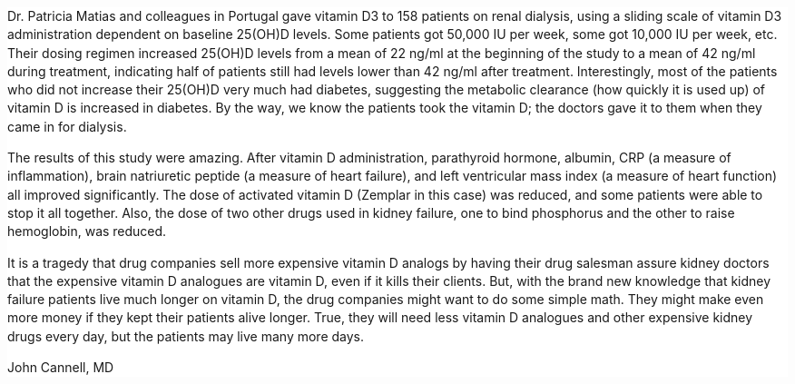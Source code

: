 Dr. Patricia Matias and colleagues in Portugal gave vitamin D3 to 158 patients on renal dialysis, using a sliding scale of vitamin D3 administration dependent on baseline 25(OH)D levels. Some patients got 50,000 IU per week, some got 10,000 IU per week, etc. Their dosing regimen increased 25(OH)D levels from a mean of 22 ng/ml at the beginning of the study to a mean of 42 ng/ml during treatment, indicating half of patients still had levels lower than 42 ng/ml after treatment. Interestingly, most of the patients who did not increase their 25(OH)D very much had diabetes, suggesting the metabolic clearance (how quickly it is used up) of vitamin D is increased in diabetes. By the way, we know the patients took the vitamin D; the doctors gave it to them when they came in for dialysis.

The results of this study were amazing. After vitamin D administration, parathyroid hormone, albumin, CRP (a measure of inflammation), brain natriuretic peptide (a measure of heart failure), and left ventricular mass index (a measure of heart function) all improved significantly. The dose of activated vitamin D (Zemplar in this case) was reduced, and some patients were able to stop it all together. Also, the dose of two other drugs used in kidney failure, one to bind phosphorus and the other to raise hemoglobin, was reduced.

It is a tragedy that drug companies sell more expensive vitamin D analogs by having their drug salesman assure kidney doctors that the expensive vitamin D analogues are vitamin D, even if it kills their clients. But, with the brand new knowledge that kidney failure patients live much longer on vitamin D, the drug companies might want to do some simple math. They might make even more money if they kept their patients alive longer. True, they will need less vitamin D analogues and other expensive kidney drugs every day, but the patients may live many more days.

John Cannell, MD